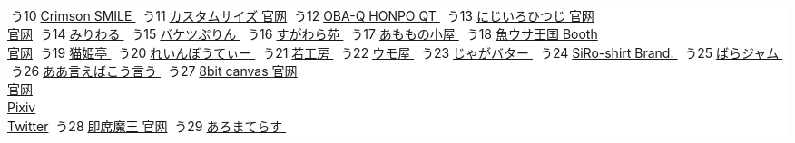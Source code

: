 <tr><td id="Crimson_SMILE">&#160;う10&#160;</td><td><a href="/index.php?title=Crimson_SMILE&amp;action=edit&amp;redlink=1" class="new" title="Crimson SMILE（页面不存在）">Crimson SMILE&#160;</a></td><td></td><td></td><td></td></tr>
<tr><td id="カスタムサイズ">&#160;う11&#160;</td><td><a href="./カスタムサイズ.md" title="カスタムサイズ">カスタムサイズ&#160;</a></td><td><a rel="nofollow" class="external text" href="http://smakoto.blog82.fc2.com/">官网</a></td><td></td><td></td></tr>
<tr><td id="OBA-Q_HONPO_QT">&#160;う12&#160;</td><td><a href="/index.php?title=OBA-Q_HONPO_QT&amp;action=edit&amp;redlink=1" class="new" title="OBA-Q HONPO QT（页面不存在）">OBA-Q HONPO QT&#160;</a></td><td></td><td></td><td></td></tr>
<tr><td id="にじいろひつじ">&#160;う13&#160;</td><td><a href="./にじいろひつじ.md" title="にじいろひつじ">にじいろひつじ&#160;</a></td><td><a rel="nofollow" class="external text" href="http://www.ac.auone-net.jp/~d-hituzi/">官网</a><br><a rel="nofollow" class="external text" href="http://nijihitsu.web.fc2.com/">官网</a></td><td></td><td></td></tr>
<tr><td id="みりわる">&#160;う14&#160;</td><td><a href="/index.php?title=%E3%81%BF%E3%82%8A%E3%82%8F%E3%82%8B&amp;action=edit&amp;redlink=1" class="new" title="みりわる（页面不存在）">みりわる&#160;</a></td><td></td><td></td><td></td></tr>
<tr><td id="バケツぷりん">&#160;う15&#160;</td><td><a href="/index.php?title=%E3%83%90%E3%82%B1%E3%83%84%E3%81%B7%E3%82%8A%E3%82%93&amp;action=edit&amp;redlink=1" class="new" title="バケツぷりん（页面不存在）">バケツぷりん&#160;</a></td><td></td><td></td><td></td></tr>
<tr><td id="すがわら苑">&#160;う16&#160;</td><td><a href="/index.php?title=%E3%81%99%E3%81%8C%E3%82%8F%E3%82%89%E8%8B%91&amp;action=edit&amp;redlink=1" class="new" title="すがわら苑（页面不存在）">すがわら苑&#160;</a></td><td></td><td></td><td></td></tr>
<tr><td id="あももの小屋">&#160;う17&#160;</td><td><a href="/index.php?title=%E3%81%82%E3%82%82%E3%82%82%E3%81%AE%E5%B0%8F%E5%B1%8B&amp;action=edit&amp;redlink=1" class="new" title="あももの小屋（页面不存在）">あももの小屋&#160;</a></td><td></td><td></td><td></td></tr>
<tr><td id="魚ウサ王国">&#160;う18&#160;</td><td><a href="./魚ウサ王国.md" title="魚ウサ王国">魚ウサ王国&#160;</a></td><td><a rel="nofollow" class="external text" href="https://uousaoh.booth.pm/">Booth</a><br><a rel="nofollow" class="external text" href="http://uousa.blog.shinobi.jp/">官网</a></td><td></td><td></td></tr>
<tr><td id="猫姫亭">&#160;う19&#160;</td><td><a href="/index.php?title=%E7%8C%AB%E5%A7%AB%E4%BA%AD&amp;action=edit&amp;redlink=1" class="new" title="猫姫亭（页面不存在）">猫姫亭&#160;</a></td><td></td><td></td><td></td></tr>
<tr><td id="れいんぼうてぃー">&#160;う20&#160;</td><td><a href="/index.php?title=%E3%82%8C%E3%81%84%E3%82%93%E3%81%BC%E3%81%86%E3%81%A6%E3%81%83%E3%83%BC&amp;action=edit&amp;redlink=1" class="new" title="れいんぼうてぃー（页面不存在）">れいんぼうてぃー&#160;</a></td><td></td><td></td><td></td></tr>
<tr><td id="若工房">&#160;う21&#160;</td><td><a href="/index.php?title=%E8%8B%A5%E5%B7%A5%E6%88%BF&amp;action=edit&amp;redlink=1" class="new" title="若工房（页面不存在）">若工房&#160;</a></td><td></td><td></td><td></td></tr>
<tr><td id="ウモ屋">&#160;う22&#160;</td><td><a href="/index.php?title=%E3%82%A6%E3%83%A2%E5%B1%8B&amp;action=edit&amp;redlink=1" class="new" title="ウモ屋（页面不存在）">ウモ屋&#160;</a></td><td></td><td></td><td></td></tr>
<tr><td id="じゃがバター">&#160;う23&#160;</td><td><a href="/index.php?title=%E3%81%98%E3%82%83%E3%81%8C%E3%83%90%E3%82%BF%E3%83%BC&amp;action=edit&amp;redlink=1" class="new" title="じゃがバター（页面不存在）">じゃがバター&#160;</a></td><td></td><td></td><td></td></tr>
<tr><td id="SiRo-shirt_Brand.">&#160;う24&#160;</td><td><a href="/index.php?title=SiRo-shirt_Brand.&amp;action=edit&amp;redlink=1" class="new" title="SiRo-shirt Brand.（页面不存在）">SiRo-shirt Brand.&#160;</a></td><td></td><td></td><td></td></tr>
<tr><td id="ばらジャム">&#160;う25&#160;</td><td><a href="/index.php?title=%E3%81%B0%E3%82%89%E3%82%B8%E3%83%A3%E3%83%A0&amp;action=edit&amp;redlink=1" class="new" title="ばらジャム（页面不存在）">ばらジャム&#160;</a></td><td></td><td></td><td></td></tr>
<tr><td id="ああ言えばこう言う">&#160;う26&#160;</td><td><a href="/index.php?title=%E3%81%82%E3%81%82%E8%A8%80%E3%81%88%E3%81%B0%E3%81%93%E3%81%86%E8%A8%80%E3%81%86&amp;action=edit&amp;redlink=1" class="new" title="ああ言えばこう言う（页面不存在）">ああ言えばこう言う&#160;</a></td><td></td><td></td><td></td></tr>
<tr><td id="8bit_canvas">&#160;う27&#160;</td><td><a href="./8bit_canvas.md" title="8bit canvas">8bit canvas&#160;</a></td><td><a rel="nofollow" class="external text" href="http://usamirenko.com/">官网</a><br><a rel="nofollow" class="external text" href="http://8bitcanvas.com/">官网</a><br><a rel="nofollow" class="external text" href="https://www.pixiv.net/member.php?id=3740188">Pixiv</a><br><a rel="nofollow" class="external text" href="https://twitter.com/8bitcanvas">Twitter</a></td><td></td><td></td></tr>
<tr><td id="即席魔王">&#160;う28&#160;</td><td><a href="./即席魔王.md" title="即席魔王">即席魔王&#160;</a></td><td><a rel="nofollow" class="external text" href="http://sokusekimaou.fc2web.com/">官网</a></td><td></td><td></td></tr>
<tr><td id="あろまてらす">&#160;う29&#160;</td><td><a href="/index.php?title=%E3%81%82%E3%82%8D%E3%81%BE%E3%81%A6%E3%82%89%E3%81%99&amp;action=edit&amp;redlink=1" class="new" title="あろまてらす（页面不存在）">あろまてらす&#160;</a></td><td></td><td></td><td></td></tr>